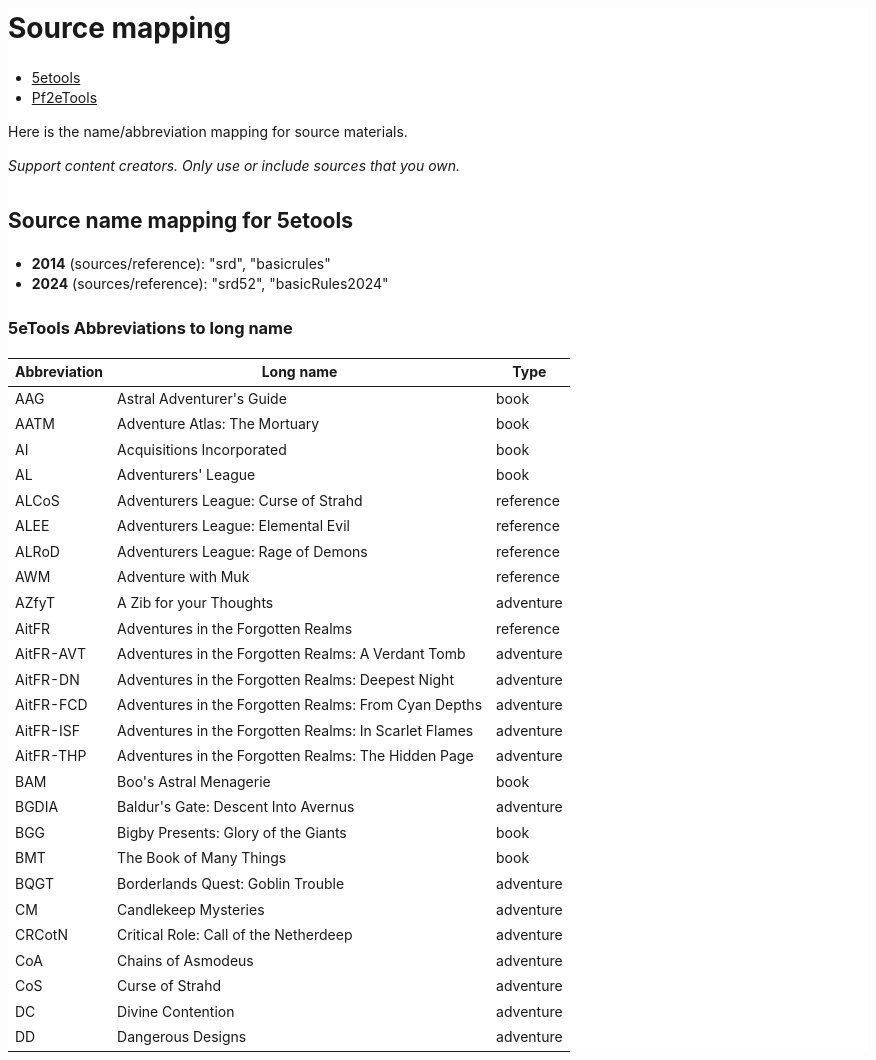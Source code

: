 # Source mapping

- [5etools](#source-name-mapping-for-5etools)
- [Pf2eTools](#source-name-mapping-for-pf2etools)

Here is the name/abbreviation mapping for source materials.

_Support content creators. Only use or include sources that you own._

## Source name mapping for 5etools

- **2014** (sources/reference): "srd", "basicrules"
- **2024** (sources/reference): "srd52", "basicRules2024"

### 5eTools Abbreviations to long name

| Abbreviation | Long name | Type |
|--------------|-----------|-------|
| AAG | Astral Adventurer's Guide | book |
| AATM | Adventure Atlas: The Mortuary | book |
| AI | Acquisitions Incorporated | book |
| AL | Adventurers' League | book |
| ALCoS | Adventurers League: Curse of Strahd | reference |
| ALEE | Adventurers League: Elemental Evil | reference |
| ALRoD | Adventurers League: Rage of Demons | reference |
| AWM | Adventure with Muk | reference |
| AZfyT | A Zib for your Thoughts | adventure |
| AitFR | Adventures in the Forgotten Realms | reference |
| AitFR-AVT | Adventures in the Forgotten Realms: A Verdant Tomb | adventure |
| AitFR-DN | Adventures in the Forgotten Realms: Deepest Night | adventure |
| AitFR-FCD | Adventures in the Forgotten Realms: From Cyan Depths | adventure |
| AitFR-ISF | Adventures in the Forgotten Realms: In Scarlet Flames | adventure |
| AitFR-THP | Adventures in the Forgotten Realms: The Hidden Page | adventure |
| BAM | Boo's Astral Menagerie | book |
| BGDIA | Baldur's Gate: Descent Into Avernus | adventure |
| BGG | Bigby Presents: Glory of the Giants | book |
| BMT | The Book of Many Things | book |
| BQGT | Borderlands Quest: Goblin Trouble | adventure |
| CM | Candlekeep Mysteries | adventure |
| CRCotN | Critical Role: Call of the Netherdeep | adventure |
| CoA | Chains of Asmodeus | adventure |
| CoS | Curse of Strahd | adventure |
| DC | Divine Contention | adventure |
| DD | Dangerous Designs | adventure |